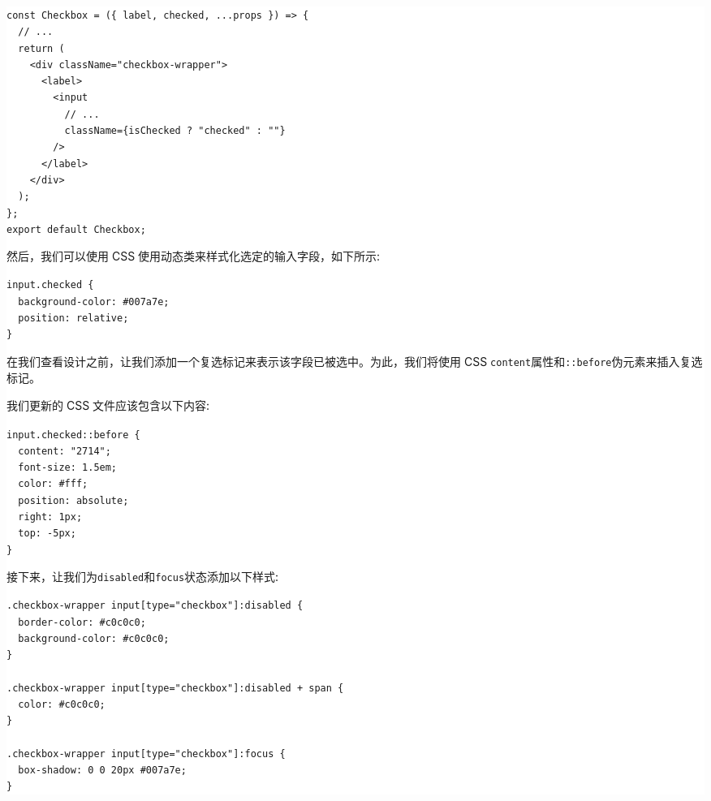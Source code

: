 ```
const Checkbox = ({ label, checked, ...props }) => {
  // ...
  return (
    <div className="checkbox-wrapper">
      <label>
        <input
          // ...
          className={isChecked ? "checked" : ""}
        />
      </label>
    </div>
  );
};
export default Checkbox;

```

然后，我们可以使用 CSS 使用动态类来样式化选定的输入字段，如下所示:

```
input.checked {
  background-color: #007a7e;
  position: relative;
}

```

在我们查看设计之前，让我们添加一个复选标记来表示该字段已被选中。为此，我们将使用 CSS `content`属性和`::before`伪元素来插入复选标记。

我们更新的 CSS 文件应该包含以下内容:

```
input.checked::before {
  content: "2714";
  font-size: 1.5em;
  color: #fff;
  position: absolute;
  right: 1px;
  top: -5px;
}

```

接下来，让我们为`disabled`和`focus`状态添加以下样式:

```
.checkbox-wrapper input[type="checkbox"]:disabled {
  border-color: #c0c0c0;
  background-color: #c0c0c0;
}

.checkbox-wrapper input[type="checkbox"]:disabled + span {
  color: #c0c0c0;
}

.checkbox-wrapper input[type="checkbox"]:focus {
  box-shadow: 0 0 20px #007a7e;
}

```

